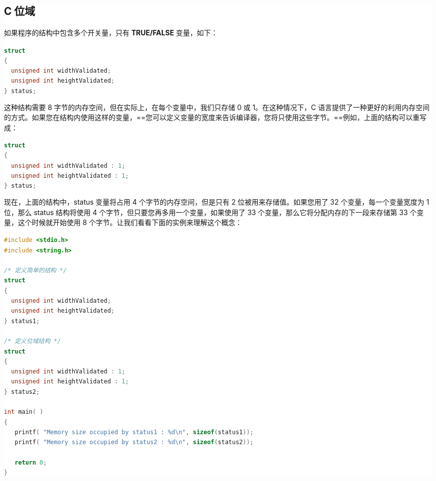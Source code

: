 



## C 位域

如果程序的结构中包含多个开关量，只有 **TRUE/FALSE** 变量，如下：

```c
struct
{
  unsigned int widthValidated;
  unsigned int heightValidated;
} status;
```

这种结构需要 8 字节的内存空间，但在实际上，在每个变量中，我们只存储 0 或 1。在这种情况下，C 语言提供了一种更好的利用内存空间的方式。如果您在结构内使用这样的变量，==您可以定义变量的宽度来告诉编译器，您将只使用这些字节。==例如，上面的结构可以重写成：

```c
struct
{
  unsigned int widthValidated : 1;
  unsigned int heightValidated : 1;
} status;
```

现在，上面的结构中，status 变量将占用 4 个字节的内存空间，但是只有 2 位被用来存储值。如果您用了 32 个变量，每一个变量宽度为 1 位，那么 status 结构将使用 4 个字节，但只要您再多用一个变量，如果使用了 33 个变量，那么它将分配内存的下一段来存储第 33 个变量，这个时候就开始使用 8 个字节。让我们看看下面的实例来理解这个概念：

```c
#include <stdio.h>
#include <string.h>
 
/* 定义简单的结构 */
struct
{
  unsigned int widthValidated;
  unsigned int heightValidated;
} status1;
 
/* 定义位域结构 */
struct
{
  unsigned int widthValidated : 1;
  unsigned int heightValidated : 1;
} status2;
 
int main( )
{
   printf( "Memory size occupied by status1 : %d\n", sizeof(status1));
   printf( "Memory size occupied by status2 : %d\n", sizeof(status2));
 
   return 0;
}
```
